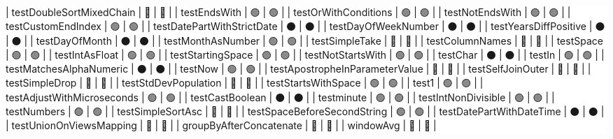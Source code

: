 | testDoubleSortMixedChain                        | :red_circle:        | :red_circle:     |
| testEndsWith                                    | :green_circle:      | :green_circle:   |
| testOrWithConditions                            | :green_circle:      | :green_circle:   |
| testNotEndsWith                                 | :green_circle:      | :green_circle:   |
| testCustomEndIndex                              | :green_circle:      | :green_circle:   |
| testDatePartWithStrictDate                      | :black_circle:      | :black_circle:   |
| testDayOfWeekNumber                             | :black_circle:      | :black_circle:   |
| testYearsDiffPositive                           | :black_circle:      | :black_circle:   |
| testDayOfMonth                                  | :black_circle:      | :black_circle:   |
| testMonthAsNumber                               | :green_circle:      | :green_circle:   |
| testSimpleTake                                  | :red_circle:        | :red_circle:     |
| testColumnNames                                 | :red_circle:        | :red_circle:     |
| testSpace                                       | :green_circle:      | :green_circle:   |
| testIntAsFloat                                  | :green_circle:      | :green_circle:   |
| testStartingSpace                               | :green_circle:      | :green_circle:   |
| testNotStartsWith                               | :green_circle:      | :green_circle:   |
| testChar                                        | :black_circle:      | :black_circle:   |
| testIn                                          | :green_circle:      | :green_circle:   |
| testMatchesAlphaNumeric                         | :black_circle:      | :black_circle:   |
| testNow                                         | :green_circle:      | :green_circle:   |
| testApostropheInParameterValue                  | :red_circle:        | :red_circle:     |
| testSelfJoinOuter                               | :red_circle:        | :red_circle:     |
| testSimpleDrop                                  | :red_circle:        | :red_circle:     |
| testStdDevPopulation                            | :red_circle:        | :red_circle:     |
| testStartsWithSpace                             | :green_circle:      | :green_circle:   |
| test1                                           | :green_circle:      | :green_circle:   |
| testAdjustWithMicroseconds                      | :green_circle:      | :green_circle:   |
| testCastBoolean                                 | :black_circle:      | :black_circle:   |
| testminute                                      | :green_circle:      | :green_circle:   |
| testIntNonDivisible                             | :green_circle:      | :green_circle:   |
| testNumbers                                     | :green_circle:      | :green_circle:   |
| testSimpleSortAsc                               | :red_circle:        | :red_circle:     |
| testSpaceBeforeSecondString                     | :green_circle:      | :green_circle:   |
| testDatePartWithDateTime                        | :black_circle:      | :black_circle:   |
| testUnionOnViewsMapping                         | :red_circle:        | :red_circle:     |
| groupByAfterConcatenate                         | :red_circle:        | :red_circle:     |
| windowAvg                                       | :red_circle:        | :red_circle:     |
